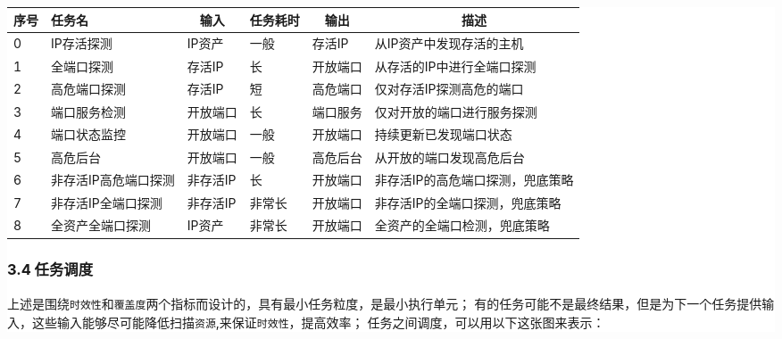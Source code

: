 | 序号 | 任务名               | 输入     | 任务耗时 | 输出     | 描述                             |
| :--- | :------------------- | -------- | -------- | -------- | -------------------------------- |
| 0    | IP存活探测           | IP资产   | 一般     | 存活IP   | 从IP资产中发现存活的主机         |
| 1    | 全端口探测           | 存活IP   | 长       | 开放端口 | 从存活的IP中进行全端口探测       |
| 2    | 高危端口探测         | 存活IP   | 短       | 高危端口 | 仅对存活IP探测高危的端口         |
| 3    | 端口服务检测         | 开放端口 | 长       | 端口服务 | 仅对开放的端口进行服务探测       |
| 4    | 端口状态监控         | 开放端口 | 一般     | 开放端口 | 持续更新已发现端口状态           |
| 5    | 高危后台             | 开放端口 | 一般     | 高危后台 | 从开放的端口发现高危后台         |
| 6    | 非存活IP高危端口探测 | 非存活IP | 长       | 开放端口 | 非存活IP的高危端口探测，兜底策略 |
| 7    | 非存活IP全端口探测   | 非存活IP | 非常长   | 开放端口 | 非存活IP的全端口探测，兜底策略   |
| 8    | 全资产全端口探测     | IP资产   | 非常长   | 开放端口 | 全资产的全端口检测，兜底策略     |


### 3.4 任务调度

上述是围绕`时效性`和`覆盖度`两个指标而设计的，具有最小任务粒度，是最小执行单元；
有的任务可能不是最终结果，但是为下一个任务提供输入，这些输入能够尽可能降低扫描`资源`,来保证`时效性`，提高效率；
任务之间调度，可以用以下这张图来表示：
